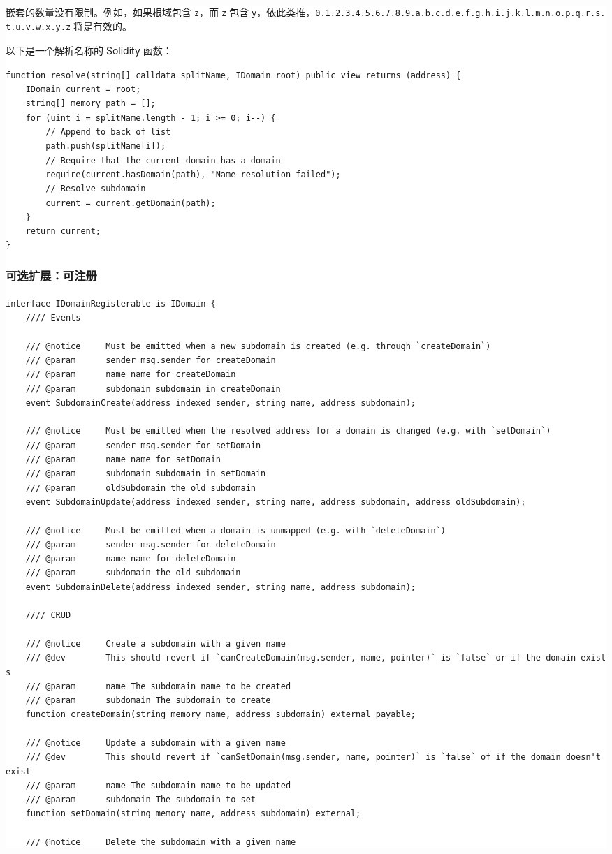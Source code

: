 嵌套的数量没有限制。例如，如果根域包含 `z`，而 `z` 包含 `y`，依此类推，`0.1.2.3.4.5.6.7.8.9.a.b.c.d.e.f.g.h.i.j.k.l.m.n.o.p.q.r.s.t.u.v.w.x.y.z` 将是有效的。

以下是一个解析名称的 Solidity 函数：

```solidity
function resolve(string[] calldata splitName, IDomain root) public view returns (address) {
    IDomain current = root;
    string[] memory path = [];
    for (uint i = splitName.length - 1; i >= 0; i--) {
        // Append to back of list
        path.push(splitName[i]);
        // Require that the current domain has a domain
        require(current.hasDomain(path), "Name resolution failed");
        // Resolve subdomain
        current = current.getDomain(path);
    }
    return current;
}
```

### 可选扩展：可注册

```solidity
interface IDomainRegisterable is IDomain {
    //// Events
    
    /// @notice     Must be emitted when a new subdomain is created (e.g. through `createDomain`)
    /// @param      sender msg.sender for createDomain
    /// @param      name name for createDomain
    /// @param      subdomain subdomain in createDomain
    event SubdomainCreate(address indexed sender, string name, address subdomain);

    /// @notice     Must be emitted when the resolved address for a domain is changed (e.g. with `setDomain`)
    /// @param      sender msg.sender for setDomain
    /// @param      name name for setDomain
    /// @param      subdomain subdomain in setDomain
    /// @param      oldSubdomain the old subdomain
    event SubdomainUpdate(address indexed sender, string name, address subdomain, address oldSubdomain);

    /// @notice     Must be emitted when a domain is unmapped (e.g. with `deleteDomain`)
    /// @param      sender msg.sender for deleteDomain
    /// @param      name name for deleteDomain
    /// @param      subdomain the old subdomain
    event SubdomainDelete(address indexed sender, string name, address subdomain);

    //// CRUD
    
    /// @notice     Create a subdomain with a given name
    /// @dev        This should revert if `canCreateDomain(msg.sender, name, pointer)` is `false` or if the domain exists
    /// @param      name The subdomain name to be created
    /// @param      subdomain The subdomain to create
    function createDomain(string memory name, address subdomain) external payable;

    /// @notice     Update a subdomain with a given name
    /// @dev        This should revert if `canSetDomain(msg.sender, name, pointer)` is `false` of if the domain doesn't exist
    /// @param      name The subdomain name to be updated
    /// @param      subdomain The subdomain to set
    function setDomain(string memory name, address subdomain) external;

    /// @notice     Delete the subdomain with a given name
```